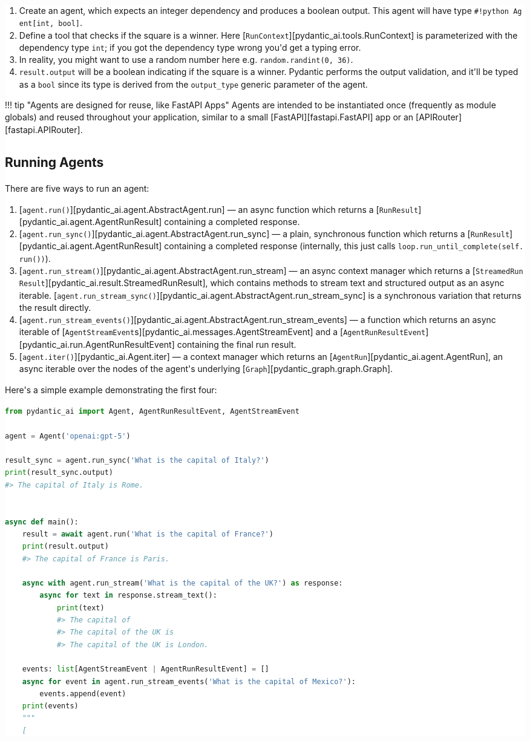 1. Create an agent, which expects an integer dependency and produces a boolean output. This agent will have type `#!python Agent[int, bool]`.
2. Define a tool that checks if the square is a winner. Here [`RunContext`][pydantic_ai.tools.RunContext] is parameterized with the dependency type `int`; if you got the dependency type wrong you'd get a typing error.
3. In reality, you might want to use a random number here e.g. `random.randint(0, 36)`.
4. `result.output` will be a boolean indicating if the square is a winner. Pydantic performs the output validation, and it'll be typed as a `bool` since its type is derived from the `output_type` generic parameter of the agent.

!!! tip "Agents are designed for reuse, like FastAPI Apps"
    Agents are intended to be instantiated once (frequently as module globals) and reused throughout your application, similar to a small [FastAPI][fastapi.FastAPI] app or an [APIRouter][fastapi.APIRouter].

## Running Agents

There are five ways to run an agent:

1. [`agent.run()`][pydantic_ai.agent.AbstractAgent.run] — an async function which returns a [`RunResult`][pydantic_ai.agent.AgentRunResult] containing a completed response.
2. [`agent.run_sync()`][pydantic_ai.agent.AbstractAgent.run_sync] — a plain, synchronous function which returns a [`RunResult`][pydantic_ai.agent.AgentRunResult] containing a completed response (internally, this just calls `loop.run_until_complete(self.run())`).
3. [`agent.run_stream()`][pydantic_ai.agent.AbstractAgent.run_stream] — an async context manager which returns a [`StreamedRunResult`][pydantic_ai.result.StreamedRunResult], which contains methods to stream text and structured output as an async iterable. [`agent.run_stream_sync()`][pydantic_ai.agent.AbstractAgent.run_stream_sync] is a synchronous variation that returns the result directly.
4. [`agent.run_stream_events()`][pydantic_ai.agent.AbstractAgent.run_stream_events] — a function which returns an async iterable of [`AgentStreamEvent`s][pydantic_ai.messages.AgentStreamEvent] and a [`AgentRunResultEvent`][pydantic_ai.run.AgentRunResultEvent] containing the final run result.
5. [`agent.iter()`][pydantic_ai.Agent.iter] — a context manager which returns an [`AgentRun`][pydantic_ai.agent.AgentRun], an async iterable over the nodes of the agent's underlying [`Graph`][pydantic_graph.graph.Graph].

Here's a simple example demonstrating the first four:

```python {title="run_agent.py"}
from pydantic_ai import Agent, AgentRunResultEvent, AgentStreamEvent

agent = Agent('openai:gpt-5')

result_sync = agent.run_sync('What is the capital of Italy?')
print(result_sync.output)
#> The capital of Italy is Rome.


async def main():
    result = await agent.run('What is the capital of France?')
    print(result.output)
    #> The capital of France is Paris.

    async with agent.run_stream('What is the capital of the UK?') as response:
        async for text in response.stream_text():
            print(text)
            #> The capital of
            #> The capital of the UK is
            #> The capital of the UK is London.

    events: list[AgentStreamEvent | AgentRunResultEvent] = []
    async for event in agent.run_stream_events('What is the capital of Mexico?'):
        events.append(event)
    print(events)
    """
    [
```
